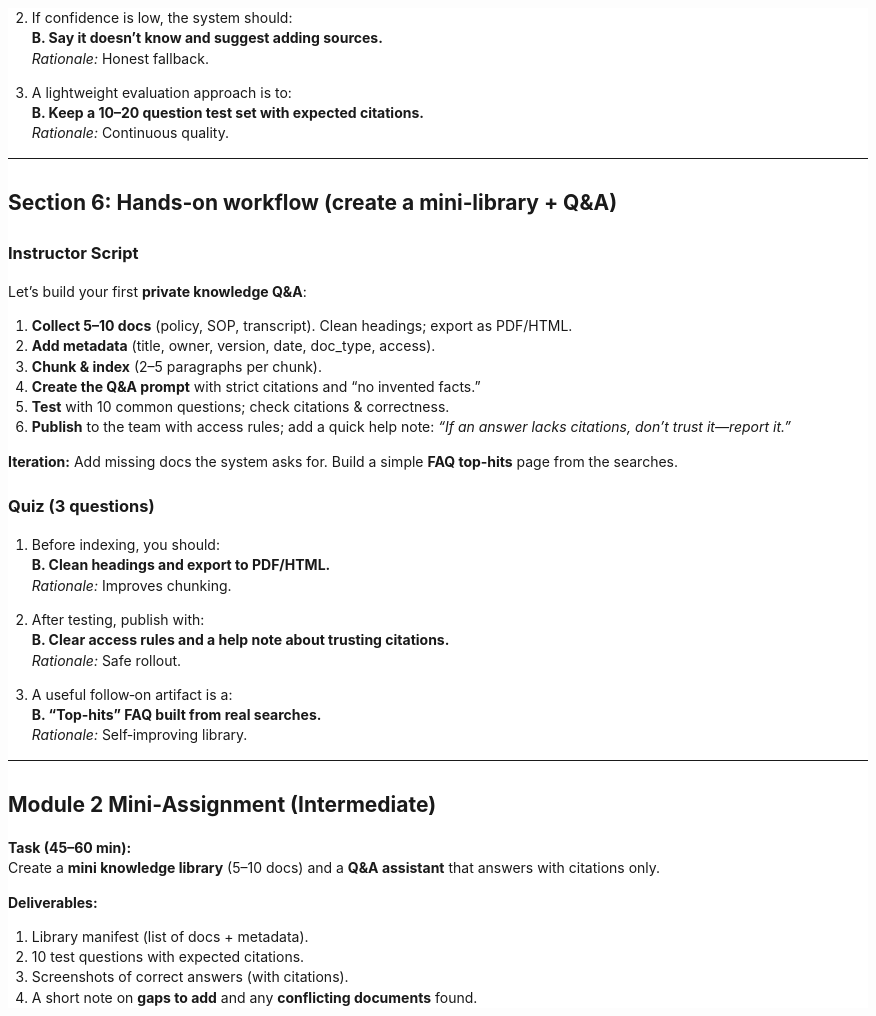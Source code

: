 2) If confidence is low, the system should:  
   **B. Say it doesn’t know and suggest adding sources.**  
   *Rationale:* Honest fallback.

3) A lightweight evaluation approach is to:  
   **B. Keep a 10–20 question test set with expected citations.**  
   *Rationale:* Continuous quality.

---

## Section 6: Hands‑on workflow (create a mini‑library + Q&A)

### Instructor Script
Let’s build your first **private knowledge Q&A**:

1) **Collect 5–10 docs** (policy, SOP, transcript). Clean headings; export as PDF/HTML.  
2) **Add metadata** (title, owner, version, date, doc_type, access).  
3) **Chunk & index** (2–5 paragraphs per chunk).  
4) **Create the Q&A prompt** with strict citations and “no invented facts.”  
5) **Test** with 10 common questions; check citations & correctness.  
6) **Publish** to the team with access rules; add a quick help note: *“If an answer lacks citations, don’t trust it—report it.”*

**Iteration:** Add missing docs the system asks for. Build a simple **FAQ top‑hits** page from the searches.

### Quiz (3 questions)
1) Before indexing, you should:  
   **B. Clean headings and export to PDF/HTML.**  
   *Rationale:* Improves chunking.

2) After testing, publish with:  
   **B. Clear access rules and a help note about trusting citations.**  
   *Rationale:* Safe rollout.

3) A useful follow‑on artifact is a:  
   **B. “Top‑hits” FAQ built from real searches.**  
   *Rationale:* Self‑improving library.

---

## Module 2 Mini‑Assignment (Intermediate)

**Task (45–60 min):**  
Create a **mini knowledge library** (5–10 docs) and a **Q&A assistant** that answers with citations only.

**Deliverables:**
1) Library manifest (list of docs + metadata).  
2) 10 test questions with expected citations.  
3) Screenshots of correct answers (with citations).  
4) A short note on **gaps to add** and any **conflicting documents** found.
